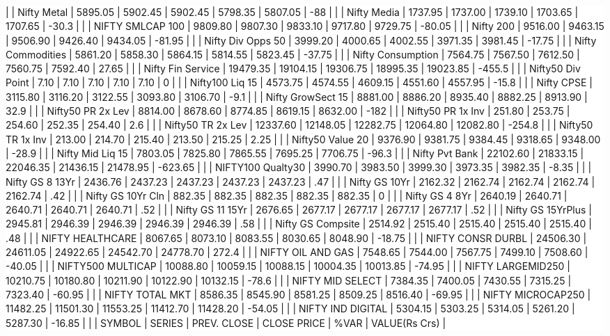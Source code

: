 |  | Nifty Metal | 5895.05 | 5902.45 | 5902.45 | 5798.35 | 5807.05 | -88 |
|  | Nifty Media | 1737.95 | 1737.00 | 1739.10 | 1703.65 | 1707.65 | -30.3 |
|  | NIFTY SMLCAP 100 | 9809.80 | 9807.30 | 9833.10 | 9717.80 | 9729.75 | -80.05 |
|  | Nifty 200 | 9516.00 | 9463.15 | 9506.90 | 9426.40 | 9434.05 | -81.95 |
|  | Nifty Div Opps 50 | 3999.20 | 4000.65 | 4002.55 | 3971.35 | 3981.45 | -17.75 |
|  | Nifty Commodities | 5861.20 | 5858.30 | 5864.15 | 5814.55 | 5823.45 | -37.75 |
|  | Nifty Consumption | 7564.75 | 7567.50 | 7612.50 | 7560.75 | 7592.40 | 27.65 |
|  | Nifty Fin Service | 19479.35 | 19104.15 | 19306.75 | 18995.35 | 19023.85 | -455.5 |
|  | Nifty50 Div Point | 7.10 | 7.10 | 7.10 | 7.10 | 7.10 | 0 |
|  | Nifty100 Liq 15 | 4573.75 | 4574.55 | 4609.15 | 4551.60 | 4557.95 | -15.8 |
|  | Nifty CPSE | 3115.80 | 3116.20 | 3122.55 | 3093.80 | 3106.70 | -9.1 |
|  | Nifty GrowSect 15 | 8881.00 | 8886.20 | 8935.40 | 8882.25 | 8913.90 | 32.9 |
|  | Nifty50 PR 2x Lev | 8814.00 | 8678.60 | 8774.85 | 8619.15 | 8632.00 | -182 |
|  | Nifty50 PR 1x Inv | 251.80 | 253.75 | 254.60 | 252.35 | 254.40 | 2.6 |
|  | Nifty50 TR 2x Lev | 12337.60 | 12148.05 | 12282.75 | 12064.80 | 12082.80 | -254.8 |
|  | Nifty50 TR 1x Inv | 213.00 | 214.70 | 215.40 | 213.50 | 215.25 | 2.25 |
|  | Nifty50 Value 20 | 9376.90 | 9381.75 | 9384.45 | 9318.65 | 9348.00 | -28.9 |
|  | Nifty Mid Liq 15 | 7803.05 | 7825.80 | 7865.55 | 7695.25 | 7706.75 | -96.3 |
|  | Nifty Pvt Bank | 22102.60 | 21833.15 | 22046.35 | 21436.15 | 21478.95 | -623.65 |
|  | NIFTY100 Qualty30 | 3990.70 | 3983.50 | 3999.30 | 3973.35 | 3982.35 | -8.35 |
|  | Nifty GS 8 13Yr | 2436.76 | 2437.23 | 2437.23 | 2437.23 | 2437.23 | .47 |
|  | Nifty GS 10Yr | 2162.32 | 2162.74 | 2162.74 | 2162.74 | 2162.74 | .42 |
|  | Nifty GS 10Yr Cln | 882.35 | 882.35 | 882.35 | 882.35 | 882.35 | 0 |
|  | Nifty GS 4 8Yr | 2640.19 | 2640.71 | 2640.71 | 2640.71 | 2640.71 | .52 |
|  | Nifty GS 11 15Yr | 2676.65 | 2677.17 | 2677.17 | 2677.17 | 2677.17 | .52 |
|  | Nifty GS 15YrPlus | 2945.81 | 2946.39 | 2946.39 | 2946.39 | 2946.39 | .58 |
|  | Nifty GS Compsite | 2514.92 | 2515.40 | 2515.40 | 2515.40 | 2515.40 | .48 |
|  | NIFTY HEALTHCARE | 8067.65 | 8073.10 | 8083.55 | 8030.65 | 8048.90 | -18.75 |
|  | NIFTY CONSR DURBL | 24506.30 | 24611.05 | 24922.65 | 24542.70 | 24778.70 | 272.4 |
|  | NIFTY OIL AND GAS | 7548.65 | 7544.00 | 7567.75 | 7499.10 | 7508.60 | -40.05 |
|  | NIFTY500 MULTICAP | 10088.80 | 10059.15 | 10088.15 | 10004.35 | 10013.85 | -74.95 |
|  | NIFTY LARGEMID250 | 10210.75 | 10180.80 | 10211.90 | 10122.90 | 10132.15 | -78.6 |
|  | NIFTY MID SELECT | 7384.35 | 7400.05 | 7430.55 | 7315.25 | 7323.40 | -60.95 |
|  | NIFTY TOTAL MKT | 8586.35 | 8545.90 | 8581.25 | 8509.25 | 8516.40 | -69.95 |
|  | NIFTY MICROCAP250 | 11482.25 | 11501.30 | 11553.25 | 11412.70 | 11428.20 | -54.05 |
|  | NIFTY IND DIGITAL | 5304.15 | 5303.25 | 5314.05 | 5261.20 | 5287.30 | -16.85 |
|  | SYMBOL | SERIES | PREV. CLOSE | CLOSE PRICE | %VAR | VALUE(Rs Crs) |